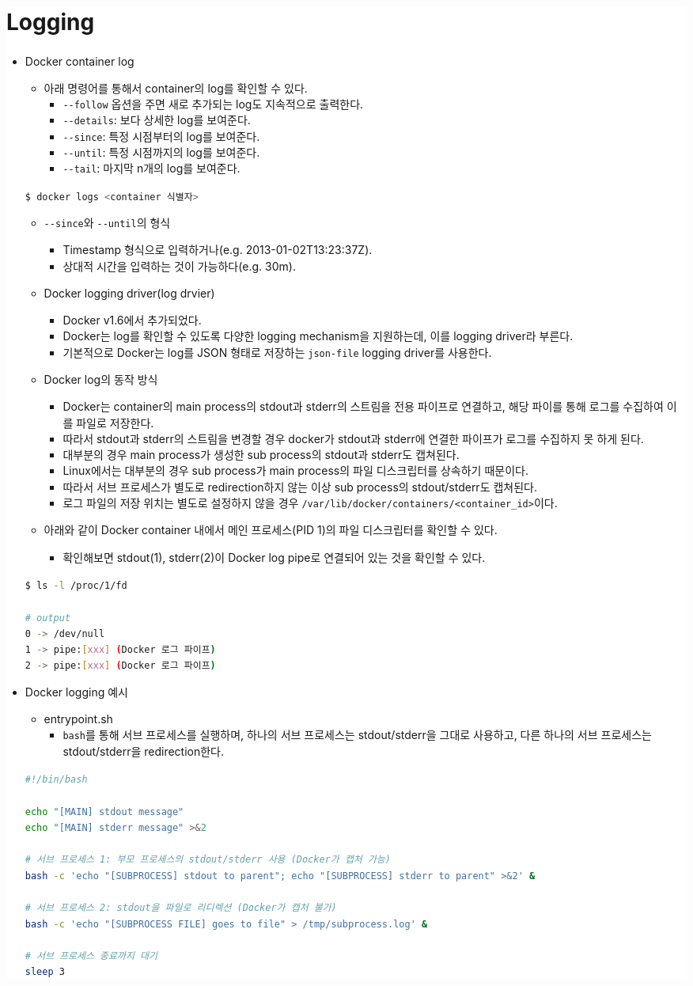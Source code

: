 # Logging

- Docker container log

  - 아래 명령어를 통해서 container의 log를 확인할 수 있다.
    - `--follow` 옵션을 주면 새로 추가되는 log도 지속적으로 출력한다.
    - `--details`: 보다 상세한 log를 보여준다.
    - `--since`: 특정 시점부터의 log를 보여준다.
    - `--until`: 특정 시점까지의 log를 보여준다.
    - `--tail`: 마지막 n개의 log를 보여준다.

  ```bash
  $ docker logs <container 식별자>
  ```

  - `--since`와 `--until`의 형식
    - Timestamp 형식으로 입력하거나(e.g. 2013-01-02T13:23:37Z).
    - 상대적 시간을 입력하는 것이 가능하다(e.g. 30m).
  
  - Docker logging driver(log drvier)
    - Docker v1.6에서 추가되었다.
    - Docker는 log를 확인할 수 있도록 다양한 logging mechanism을 지원하는데, 이를 logging driver라 부른다.
    - 기본적으로 Docker는 log를 JSON 형태로 저장하는 `json-file` logging driver를 사용한다.
  - Docker log의 동작 방식
    - Docker는 container의 main process의 stdout과 stderr의 스트림을 전용 파이프로 연결하고, 해당 파이를 통해 로그를 수집하여 이를 파일로 저장한다.
    - 따라서 stdout과 stderr의 스트림을 변경할 경우 docker가 stdout과 stderr에 연결한 파이프가 로그를 수집하지 못 하게 된다.
    - 대부분의 경우 main process가 생성한 sub process의 stdout과 stderr도 캡쳐된다.
    - Linux에서는 대부분의 경우 sub process가 main process의 파일 디스크립터를 상속하기 때문이다.
    - 따라서 서브 프로세스가 별도로 redirection하지 않는 이상 sub process의 stdout/stderr도 캡쳐된다.
    - 로그 파일의 저장 위치는 별도로 설정하지 않을 경우 `/var/lib/docker/containers/<container_id>`이다.
  
  - 아래와 같이 Docker container 내에서 메인 프로세스(PID 1)의 파일 디스크립터를 확인할 수 있다.
    - 확인해보면 stdout(1), stderr(2)이 Docker log pipe로 연결되어 있는 것을 확인할 수 있다.
  
  ```bash
  $ ls -l /proc/1/fd
  
  # output
  0 -> /dev/null
  1 -> pipe:[xxx] (Docker 로그 파이프)
  2 -> pipe:[xxx] (Docker 로그 파이프)
  ```



- Docker logging 예시

  - entrypoint.sh
    - `bash`를 통해 서브 프로세스를 실행하며, 하나의 서브 프로세스는 stdout/stderr을 그대로 사용하고, 다른 하나의 서브 프로세스는 stdout/stderr을 redirection한다.

  ```bash
  #!/bin/bash
  
  echo "[MAIN] stdout message"
  echo "[MAIN] stderr message" >&2
  
  # 서브 프로세스 1: 부모 프로세스의 stdout/stderr 사용 (Docker가 캡처 가능)
  bash -c 'echo "[SUBPROCESS] stdout to parent"; echo "[SUBPROCESS] stderr to parent" >&2' &
  
  # 서브 프로세스 2: stdout을 파일로 리디렉션 (Docker가 캡처 불가)
  bash -c 'echo "[SUBPROCESS FILE] goes to file" > /tmp/subprocess.log' &
  
  # 서브 프로세스 종료까지 대기
  sleep 3
  ```
